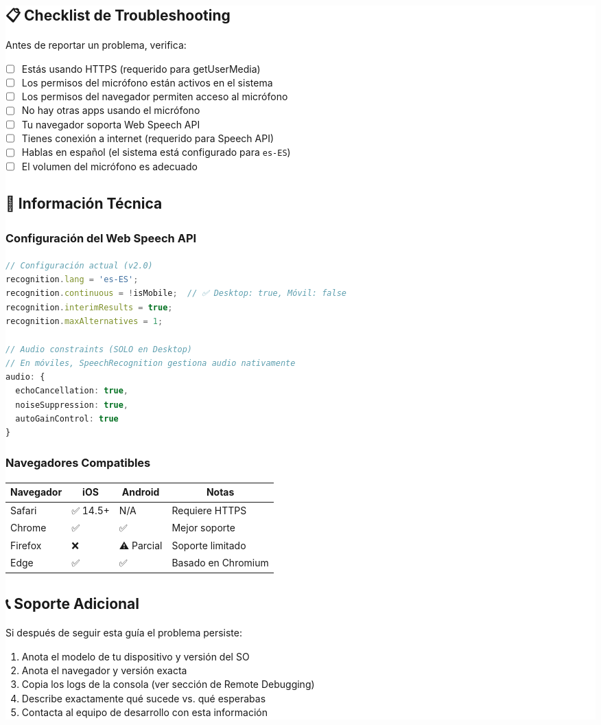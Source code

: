 ## 📋 Checklist de Troubleshooting

Antes de reportar un problema, verifica:

- [ ] Estás usando HTTPS (requerido para getUserMedia)
- [ ] Los permisos del micrófono están activos en el sistema
- [ ] Los permisos del navegador permiten acceso al micrófono
- [ ] No hay otras apps usando el micrófono
- [ ] Tu navegador soporta Web Speech API
- [ ] Tienes conexión a internet (requerido para Speech API)
- [ ] Hablas en español (el sistema está configurado para `es-ES`)
- [ ] El volumen del micrófono es adecuado

## 🔧 Información Técnica

### Configuración del Web Speech API

```typescript
// Configuración actual (v2.0)
recognition.lang = 'es-ES';
recognition.continuous = !isMobile;  // ✅ Desktop: true, Móvil: false
recognition.interimResults = true;
recognition.maxAlternatives = 1;

// Audio constraints (SOLO en Desktop)
// En móviles, SpeechRecognition gestiona audio nativamente
audio: {
  echoCancellation: true,
  noiseSuppression: true,
  autoGainControl: true
}
```

### Navegadores Compatibles

| Navegador | iOS | Android | Notas |
|-----------|-----|---------|-------|
| Safari | ✅ 14.5+ | N/A | Requiere HTTPS |
| Chrome | ✅ | ✅ | Mejor soporte |
| Firefox | ❌ | ⚠️ Parcial | Soporte limitado |
| Edge | ✅ | ✅ | Basado en Chromium |

## 📞 Soporte Adicional

Si después de seguir esta guía el problema persiste:

1. Anota el modelo de tu dispositivo y versión del SO
2. Anota el navegador y versión exacta
3. Copia los logs de la consola (ver sección de Remote Debugging)
4. Describe exactamente qué sucede vs. qué esperabas
5. Contacta al equipo de desarrollo con esta información
